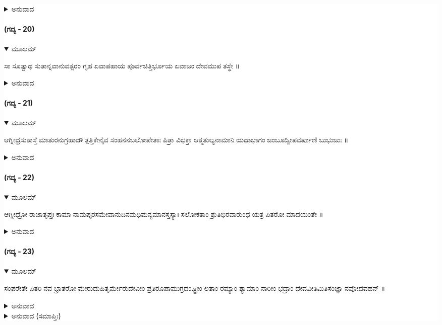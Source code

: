 <details><summary>ಅನುವಾದ</summary></details>

#### (ಗದ್ಯ - 20)


<details open><summary>ಮೂಲಮ್</summary>

ಸಾ ಸೂತ್ವಾಥ ಸುತಾನ್ನವಾನುವತ್ಸರಂ ಗೃಹ ಏವಾಪಹಾಯ ಪೂರ್ವಚಿತ್ತಿರ್ಭೂಯ ಏವಾಜಂ ದೇವಮುಪ ತಸ್ಥೇ ॥
</details>

<details><summary>ಅನುವಾದ</summary></details>

#### (ಗದ್ಯ - 21)


<details open><summary>ಮೂಲಮ್</summary>

ಆಗ್ನೀಧ್ರಸುತಾಸ್ತೆ ಮಾತುರನುಗ್ರಹಾದೌ ತ್ಪತ್ತಿಕೇನೈವ ಸಂಹನನಬಲೋಪೇತಾಃ ಪಿತ್ರಾ ವಿಭಕ್ತಾ ಆತ್ಮತುಲ್ಯನಾಮಾನಿ ಯಥಾಭಾಗಂ ಜಂಬೂದ್ವೀಪವರ್ಷಾಣಿ ಬುಭುಜುಃ ॥
</details>

<details><summary>ಅನುವಾದ</summary></details>

#### (ಗದ್ಯ - 22)


<details open><summary>ಮೂಲಮ್</summary>

ಆಗ್ನೀಧ್ರೋ ರಾಜಾತೃಪ್ತಃ ಕಾಮಾ ನಾಮಪ್ಸರಸಮೇವಾನುದಿನಮಧಿಮನ್ಯಮಾನಸ್ತಸ್ಯಾಃ ಸಲೋಕತಾಂ ಶ್ರುತಿಭಿರವಾರುಂಧ ಯತ್ರ ಪಿತರೋ ಮಾದಯಂತೇ ॥
</details>

<details><summary>ಅನುವಾದ</summary></details>

#### (ಗದ್ಯ - 23)


<details open><summary>ಮೂಲಮ್</summary>

ಸಂಪರೇತೇ ಪಿತರಿ ನವ ಭ್ರಾತರೋ ಮೇರುದುಹಿತೃರ್ಮೇರುದೇವೀಂ ಪ್ರತಿರೂಪಾಮುಗ್ರದಂಷ್ಟ್ರೀಂ ಲತಾಂ ರಮ್ಯಾಂ ಶ್ಯಾಮಾಂ ನಾರೀಂ ಭದ್ರಾಂ ದೇವವೀತಿಮಿತಿಸಂಜ್ಞಾ  ನವೋದವಹನ್ ॥
</details>

<details><summary>ಅನುವಾದ</summary></details>

<details><summary>ಅನುವಾದ (ಸಮಾಪ್ತಿಃ)</summary></details>
